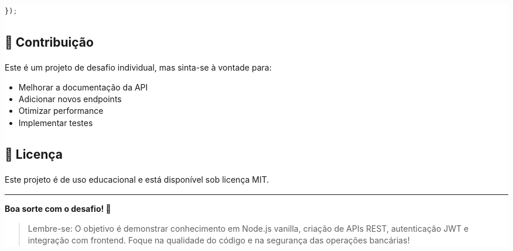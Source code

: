 ```javascript
});
```

## 🤝 Contribuição

Este é um projeto de desafio individual, mas sinta-se à vontade para:
- Melhorar a documentação da API
- Adicionar novos endpoints
- Otimizar performance
- Implementar testes

## 📄 Licença

Este projeto é de uso educacional e está disponível sob licença MIT.

---

**Boa sorte com o desafio! 🚀**

> Lembre-se: O objetivo é demonstrar conhecimento em Node.js vanilla, criação de APIs REST, autenticação JWT e integração com frontend. Foque na qualidade do código e na segurança das operações bancárias!